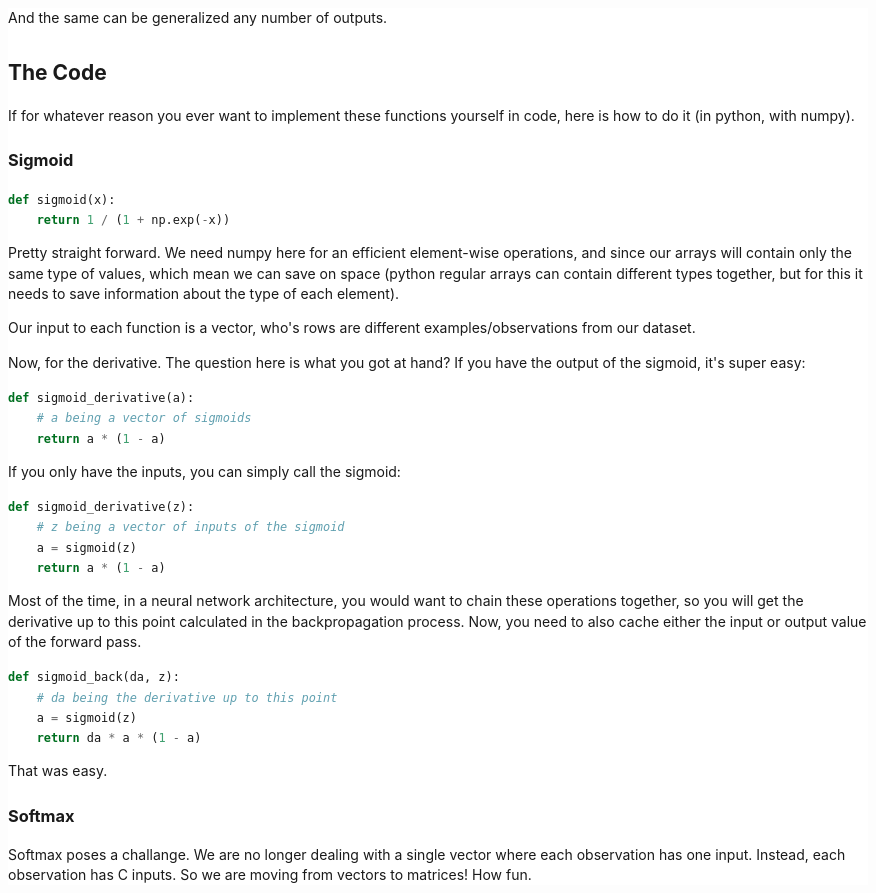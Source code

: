 And the same can be generalized any number of outputs. 


## The Code

If for whatever reason you ever want to implement these functions yourself in code, here is how to do it (in python, with numpy).

### Sigmoid

```python
def sigmoid(x):
    return 1 / (1 + np.exp(-x))
```

Pretty straight forward. We need numpy here for an efficient element-wise operations, and since our arrays will contain only the same type of values, which mean we can save on space (python regular arrays can contain different types together, but for this it needs to save information about the type of each element).

Our input to each function is a vector, who's rows are different examples/observations from our dataset.

Now, for the derivative. The question here is what you got at hand? If you have the output of the sigmoid, it's super easy:
```python
def sigmoid_derivative(a):
	# a being a vector of sigmoids
    return a * (1 - a)
```

If you only have the inputs, you can simply call the sigmoid:
```python
def sigmoid_derivative(z):
	# z being a vector of inputs of the sigmoid
    a = sigmoid(z)
    return a * (1 - a)
```

Most of the time, in a neural network architecture, you would want to chain these operations together, so you will get the derivative up to this point calculated in the backpropagation process. Now, you need to also cache either the input or output value of the forward pass.
```python
def sigmoid_back(da, z):
	# da being the derivative up to this point
    a = sigmoid(z)
    return da * a * (1 - a)
```

That was easy.

### Softmax

Softmax poses a challange. We are no longer dealing with a single vector where each observation has one input. Instead, each observation has C inputs. So we are moving from vectors to matrices! How fun. 
